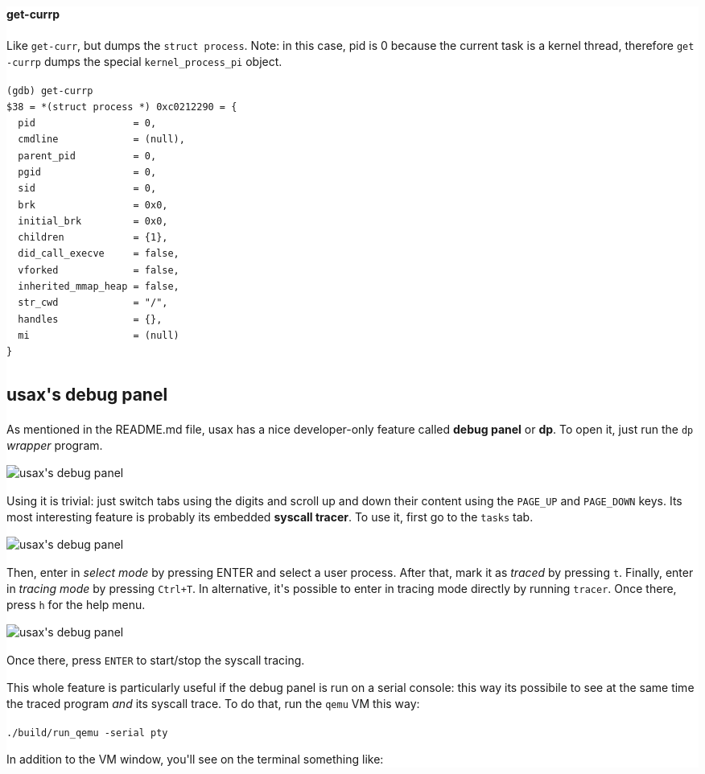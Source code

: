 #### get-currp
Like `get-curr`, but dumps the `struct process`. Note: in this case, pid is 0
because the current task is a kernel thread, therefore `get-currp` dumps the
special `kernel_process_pi` object.

```
(gdb) get-currp
$38 = *(struct process *) 0xc0212290 = {
  pid                 = 0,
  cmdline             = (null),
  parent_pid          = 0,
  pgid                = 0,
  sid                 = 0,
  brk                 = 0x0,
  initial_brk         = 0x0,
  children            = {1},
  did_call_execve     = false,
  vforked             = false,
  inherited_mmap_heap = false,
  str_cwd             = "/",
  handles             = {},
  mi                  = (null)
}
```

## usax's debug panel
As mentioned in the README.md file, usax has a nice developer-only feature called
**debug panel** or **dp**. To open it, just run the `dp` *wrapper* program.

![usax's debug panel](http://vvaltchev.github.io/usax_imgs/v2/screenshots/dp01.png)

Using it is trivial: just switch tabs using the digits and scroll up and down their
content using the `PAGE_UP` and `PAGE_DOWN` keys. Its most interesting feature is
probably its embedded **syscall tracer**. To use it, first go to the `tasks` tab.

![usax's debug panel](http://vvaltchev.github.io/usax_imgs/v2/screenshots/dp04.png)

Then, enter in *select mode* by pressing ENTER and select a user process. After that,
mark it as *traced* by pressing `t`. Finally, enter in *tracing mode* by pressing `Ctrl+T`.
In alternative, it's possible to enter in tracing mode directly by running `tracer`. Once
there, press `h` for the help menu.

![usax's debug panel](http://vvaltchev.github.io/usax_imgs/v2/screenshots/tracing01.png)

Once there, press `ENTER` to start/stop the syscall tracing.

This whole feature is particularly useful if the debug panel is run on a serial console:
this way its possibile to see at the same time the traced program *and* its syscall trace.
To do that, run the `qemu` VM this way:

    ./build/run_qemu -serial pty

In addition to the VM window, you'll see on the terminal something like:
